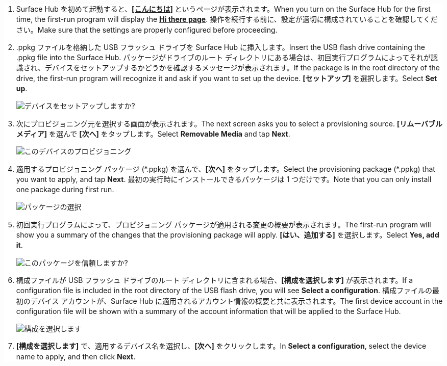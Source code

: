 1. <span data-ttu-id="9cb72-291">Surface Hub を初めて起動すると、[**[こんにちは]**](first-run-program-surface-hub.md#first-page) というページが表示されます。</span><span class="sxs-lookup"><span data-stu-id="9cb72-291">When you turn on the Surface Hub for the first time, the first-run program will display the [**Hi there page**](first-run-program-surface-hub.md#first-page).</span></span> <span data-ttu-id="9cb72-292">操作を続行する前に、設定が適切に構成されていることを確認してください。</span><span class="sxs-lookup"><span data-stu-id="9cb72-292">Make sure that the settings are properly configured before proceeding.</span></span>

2. <span data-ttu-id="9cb72-293">.ppkg ファイルを格納した USB フラッシュ ドライブを Surface Hub に挿入します。</span><span class="sxs-lookup"><span data-stu-id="9cb72-293">Insert the USB flash drive containing the .ppkg file into the Surface Hub.</span></span> <span data-ttu-id="9cb72-294">パッケージがドライブのルート ディレクトリにある場合は、初回実行プログラムによってそれが認識され、デバイスをセットアップするかどうかを確認するメッセージが表示されます。</span><span class="sxs-lookup"><span data-stu-id="9cb72-294">If the package is in the root directory of the drive, the first-run program will recognize it and ask if you want to set up the device.</span></span> <span data-ttu-id="9cb72-295">**[セットアップ]** を選択します。</span><span class="sxs-lookup"><span data-stu-id="9cb72-295">Select **Set up**.</span></span>

    ![デバイスをセットアップしますか?](images/provisioningpackageoobe-01.png)

3. <span data-ttu-id="9cb72-297">次にプロビジョニング元を選択する画面が表示されます。</span><span class="sxs-lookup"><span data-stu-id="9cb72-297">The next screen asks you to select a provisioning source.</span></span> <span data-ttu-id="9cb72-298">**[リムーバブル メディア]** を選んで **[次へ]** をタップします。</span><span class="sxs-lookup"><span data-stu-id="9cb72-298">Select **Removable Media** and tap **Next**.</span></span>

    ![このデバイスのプロビジョニング](images/provisioningpackageoobe-02.png)
    
4. <span data-ttu-id="9cb72-300">適用するプロビジョニング パッケージ (\*.ppkg) を選んで、**[次へ]** をタップします。</span><span class="sxs-lookup"><span data-stu-id="9cb72-300">Select the provisioning package (\*.ppkg) that you want to apply, and tap **Next**.</span></span> <span data-ttu-id="9cb72-301">最初の実行時にインストールできるパッケージは 1 つだけです。</span><span class="sxs-lookup"><span data-stu-id="9cb72-301">Note that you can only install one package during first run.</span></span>

    ![パッケージの選択](images/provisioningpackageoobe-03.png)

5. <span data-ttu-id="9cb72-303">初回実行プログラムによって、プロビジョニング パッケージが適用される変更の概要が表示されます。</span><span class="sxs-lookup"><span data-stu-id="9cb72-303">The first-run program will show you a summary of the changes that the provisioning package will apply.</span></span> <span data-ttu-id="9cb72-304">**[はい、追加する]** を選択します。</span><span class="sxs-lookup"><span data-stu-id="9cb72-304">Select **Yes, add it**.</span></span>  

    ![このパッケージを信頼しますか?](images/provisioningpackageoobe-04.png)
    
6. <span data-ttu-id="9cb72-306">構成ファイルが USB フラッシュ ドライブのルート ディレクトリに含まれる場合、**[構成を選択します]** が表示されます。</span><span class="sxs-lookup"><span data-stu-id="9cb72-306">If a configuration file is included in the root directory of the USB flash drive, you will see **Select a configuration**.</span></span> <span data-ttu-id="9cb72-307">構成ファイルの最初のデバイス アカウントが、Surface Hub に適用されるアカウント情報の概要と共に表示されます。</span><span class="sxs-lookup"><span data-stu-id="9cb72-307">The first device account in the configuration file will be shown with a summary of the account information that will be applied to the Surface Hub.</span></span>

    ![構成を選択します](images/ppkg-config.png)    

7. <span data-ttu-id="9cb72-309">**[構成を選択します]** で、適用するデバイス名を選択し、**[次へ]** をクリックします。</span><span class="sxs-lookup"><span data-stu-id="9cb72-309">In **Select a configuration**, select the device name to apply, and then click **Next**.</span></span>
